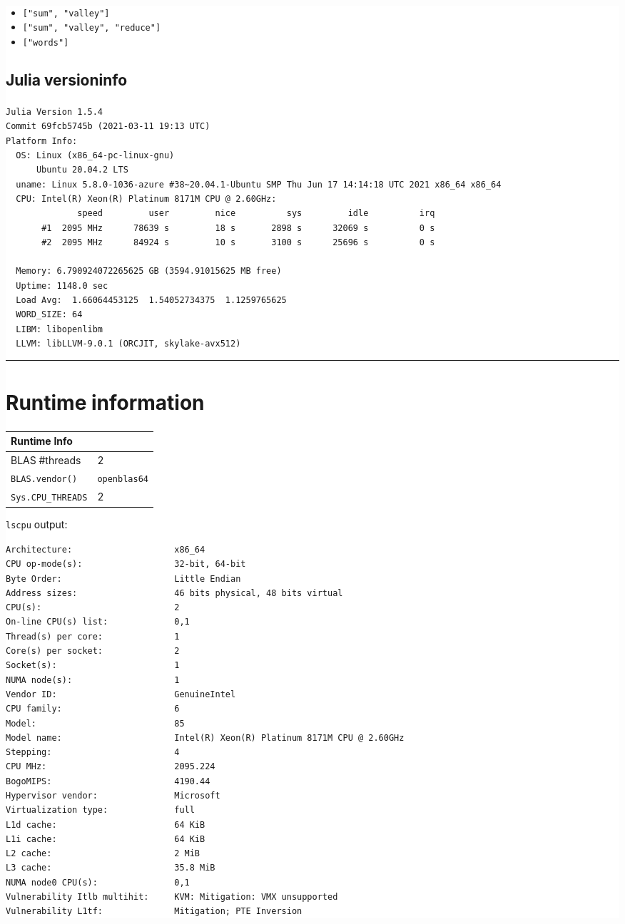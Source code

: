 - `["sum", "valley"]`
- `["sum", "valley", "reduce"]`
- `["words"]`

## Julia versioninfo
```
Julia Version 1.5.4
Commit 69fcb5745b (2021-03-11 19:13 UTC)
Platform Info:
  OS: Linux (x86_64-pc-linux-gnu)
      Ubuntu 20.04.2 LTS
  uname: Linux 5.8.0-1036-azure #38~20.04.1-Ubuntu SMP Thu Jun 17 14:14:18 UTC 2021 x86_64 x86_64
  CPU: Intel(R) Xeon(R) Platinum 8171M CPU @ 2.60GHz: 
              speed         user         nice          sys         idle          irq
       #1  2095 MHz      78639 s         18 s       2898 s      32069 s          0 s
       #2  2095 MHz      84924 s         10 s       3100 s      25696 s          0 s
       
  Memory: 6.790924072265625 GB (3594.91015625 MB free)
  Uptime: 1148.0 sec
  Load Avg:  1.66064453125  1.54052734375  1.1259765625
  WORD_SIZE: 64
  LIBM: libopenlibm
  LLVM: libLLVM-9.0.1 (ORCJIT, skylake-avx512)
```

---
# Runtime information
| Runtime Info | |
|:--|:--|
| BLAS #threads | 2 |
| `BLAS.vendor()` | `openblas64` |
| `Sys.CPU_THREADS` | 2 |

`lscpu` output:

    Architecture:                    x86_64
    CPU op-mode(s):                  32-bit, 64-bit
    Byte Order:                      Little Endian
    Address sizes:                   46 bits physical, 48 bits virtual
    CPU(s):                          2
    On-line CPU(s) list:             0,1
    Thread(s) per core:              1
    Core(s) per socket:              2
    Socket(s):                       1
    NUMA node(s):                    1
    Vendor ID:                       GenuineIntel
    CPU family:                      6
    Model:                           85
    Model name:                      Intel(R) Xeon(R) Platinum 8171M CPU @ 2.60GHz
    Stepping:                        4
    CPU MHz:                         2095.224
    BogoMIPS:                        4190.44
    Hypervisor vendor:               Microsoft
    Virtualization type:             full
    L1d cache:                       64 KiB
    L1i cache:                       64 KiB
    L2 cache:                        2 MiB
    L3 cache:                        35.8 MiB
    NUMA node0 CPU(s):               0,1
    Vulnerability Itlb multihit:     KVM: Mitigation: VMX unsupported
    Vulnerability L1tf:              Mitigation; PTE Inversion